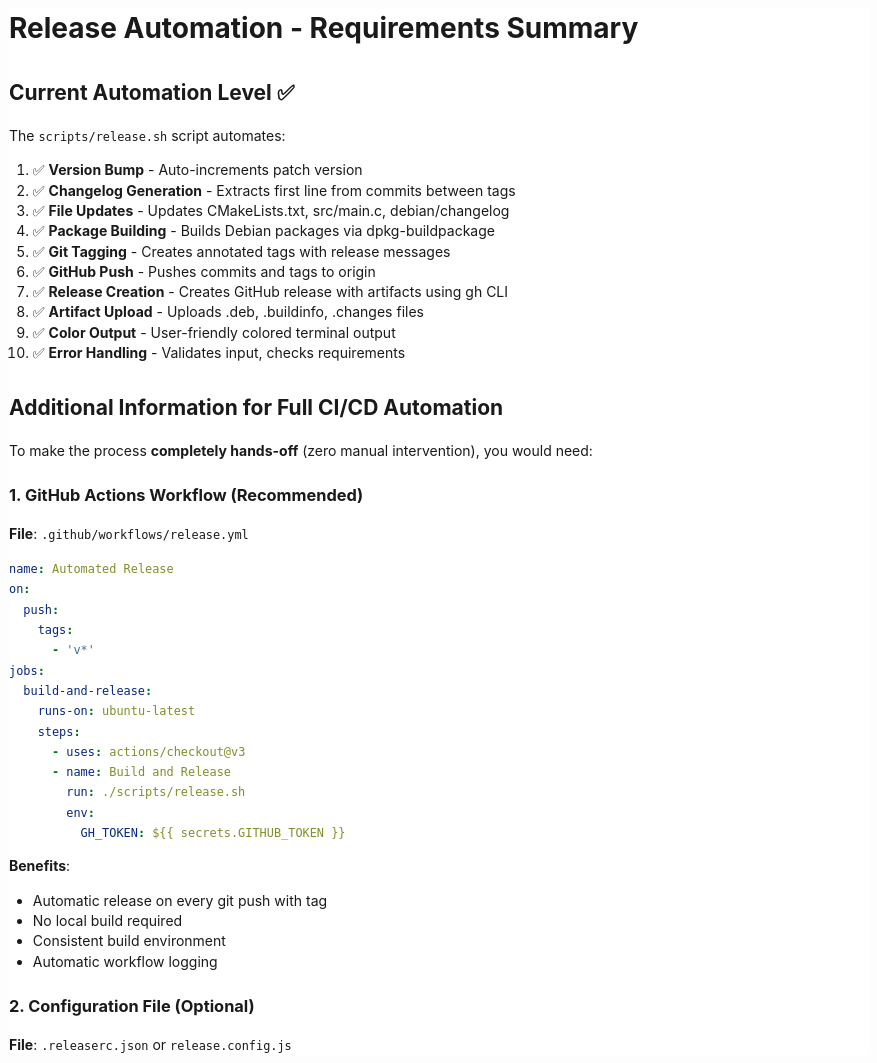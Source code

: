 # Release Automation - Requirements Summary

## Current Automation Level ✅

The `scripts/release.sh` script automates:

1. ✅ **Version Bump** - Auto-increments patch version
2. ✅ **Changelog Generation** - Extracts first line from commits between tags
3. ✅ **File Updates** - Updates CMakeLists.txt, src/main.c, debian/changelog
4. ✅ **Package Building** - Builds Debian packages via dpkg-buildpackage
5. ✅ **Git Tagging** - Creates annotated tags with release messages
6. ✅ **GitHub Push** - Pushes commits and tags to origin
7. ✅ **Release Creation** - Creates GitHub release with artifacts using gh CLI
8. ✅ **Artifact Upload** - Uploads .deb, .buildinfo, .changes files
9. ✅ **Color Output** - User-friendly colored terminal output
10. ✅ **Error Handling** - Validates input, checks requirements

## Additional Information for Full CI/CD Automation

To make the process **completely hands-off** (zero manual intervention), you would need:

### 1. GitHub Actions Workflow (Recommended)

**File**: `.github/workflows/release.yml`

```yaml
name: Automated Release
on:
  push:
    tags:
      - 'v*'
jobs:
  build-and-release:
    runs-on: ubuntu-latest
    steps:
      - uses: actions/checkout@v3
      - name: Build and Release
        run: ./scripts/release.sh
        env:
          GH_TOKEN: ${{ secrets.GITHUB_TOKEN }}
```

**Benefits**:
- Automatic release on every git push with tag
- No local build required
- Consistent build environment
- Automatic workflow logging

### 2. Configuration File (Optional)

**File**: `.releaserc.json` or `release.config.js`
